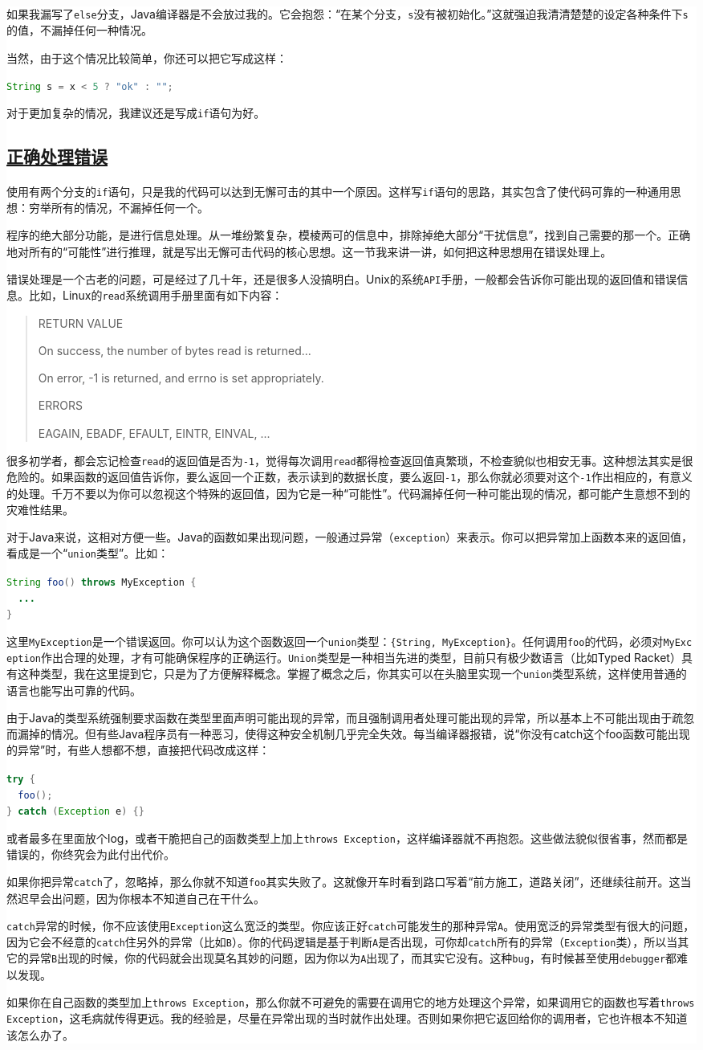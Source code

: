 如果我漏写了`else`分支，Java编译器是不会放过我的。它会抱怨：“在某个分支，`s`没有被初始化。”这就强迫我清清楚楚的设定各种条件下`s`的值，不漏掉任何一种情况。

当然，由于这个情况比较简单，你还可以把它写成这样：
```java
String s = x < 5 ? "ok" : "";
```
对于更加复杂的情况，我建议还是写成`if`语句为好。

## [正确处理错误](#编程的智慧)

使用有两个分支的`if`语句，只是我的代码可以达到无懈可击的其中一个原因。这样写`if`语句的思路，其实包含了使代码可靠的一种通用思想：穷举所有的情况，不漏掉任何一个。

程序的绝大部分功能，是进行信息处理。从一堆纷繁复杂，模棱两可的信息中，排除掉绝大部分“干扰信息”，找到自己需要的那一个。正确地对所有的“可能性”进行推理，就是写出无懈可击代码的核心思想。这一节我来讲一讲，如何把这种思想用在错误处理上。

错误处理是一个古老的问题，可是经过了几十年，还是很多人没搞明白。Unix的系统`API`手册，一般都会告诉你可能出现的返回值和错误信息。比如，Linux的`read`系统调用手册里面有如下内容：

> RETURN VALUE 
>
> On success, the number of bytes read is returned...
> 
> On error, -1 is returned, and errno is set appropriately.
> 
> ERRORS
> 
> EAGAIN, EBADF, EFAULT, EINTR, EINVAL, ...

很多初学者，都会忘记检查`read`的返回值是否为`-1`，觉得每次调用`read`都得检查返回值真繁琐，不检查貌似也相安无事。这种想法其实是很危险的。如果函数的返回值告诉你，要么返回一个正数，表示读到的数据长度，要么返回`-1`，那么你就必须要对这个`-1`作出相应的，有意义的处理。千万不要以为你可以忽视这个特殊的返回值，因为它是一种“可能性”。代码漏掉任何一种可能出现的情况，都可能产生意想不到的灾难性结果。

对于Java来说，这相对方便一些。Java的函数如果出现问题，一般通过异常（`exception`）来表示。你可以把异常加上函数本来的返回值，看成是一个“`union`类型”。比如：
```java
String foo() throws MyException {
  ...
}
```
这里`MyException`是一个错误返回。你可以认为这个函数返回一个`union`类型：`{String, MyException}`。任何调用`foo`的代码，必须对`MyException`作出合理的处理，才有可能确保程序的正确运行。`Union`类型是一种相当先进的类型，目前只有极少数语言（比如Typed Racket）具有这种类型，我在这里提到它，只是为了方便解释概念。掌握了概念之后，你其实可以在头脑里实现一个`union`类型系统，这样使用普通的语言也能写出可靠的代码。

由于Java的类型系统强制要求函数在类型里面声明可能出现的异常，而且强制调用者处理可能出现的异常，所以基本上不可能出现由于疏忽而漏掉的情况。但有些Java程序员有一种恶习，使得这种安全机制几乎完全失效。每当编译器报错，说“你没有catch这个foo函数可能出现的异常”时，有些人想都不想，直接把代码改成这样：
```java
try {
  foo();
} catch (Exception e) {}
```
或者最多在里面放个log，或者干脆把自己的函数类型上加上`throws Exception`，这样编译器就不再抱怨。这些做法貌似很省事，然而都是错误的，你终究会为此付出代价。

如果你把异常`catch`了，忽略掉，那么你就不知道`foo`其实失败了。这就像开车时看到路口写着“前方施工，道路关闭”，还继续往前开。这当然迟早会出问题，因为你根本不知道自己在干什么。

`catch`异常的时候，你不应该使用`Exception`这么宽泛的类型。你应该正好`catch`可能发生的那种异常`A`。使用宽泛的异常类型有很大的问题，因为它会不经意的`catch`住另外的异常（比如`B`）。你的代码逻辑是基于判断`A`是否出现，可你却`catch`所有的异常（`Exception`类），所以当其它的异常`B`出现的时候，你的代码就会出现莫名其妙的问题，因为你以为`A`出现了，而其实它没有。这种`bug`，有时候甚至使用`debugger`都难以发现。

如果你在自己函数的类型加上`throws Exception`，那么你就不可避免的需要在调用它的地方处理这个异常，如果调用它的函数也写着`throws Exception`，这毛病就传得更远。我的经验是，尽量在异常出现的当时就作出处理。否则如果你把它返回给你的调用者，它也许根本不知道该怎么办了。
